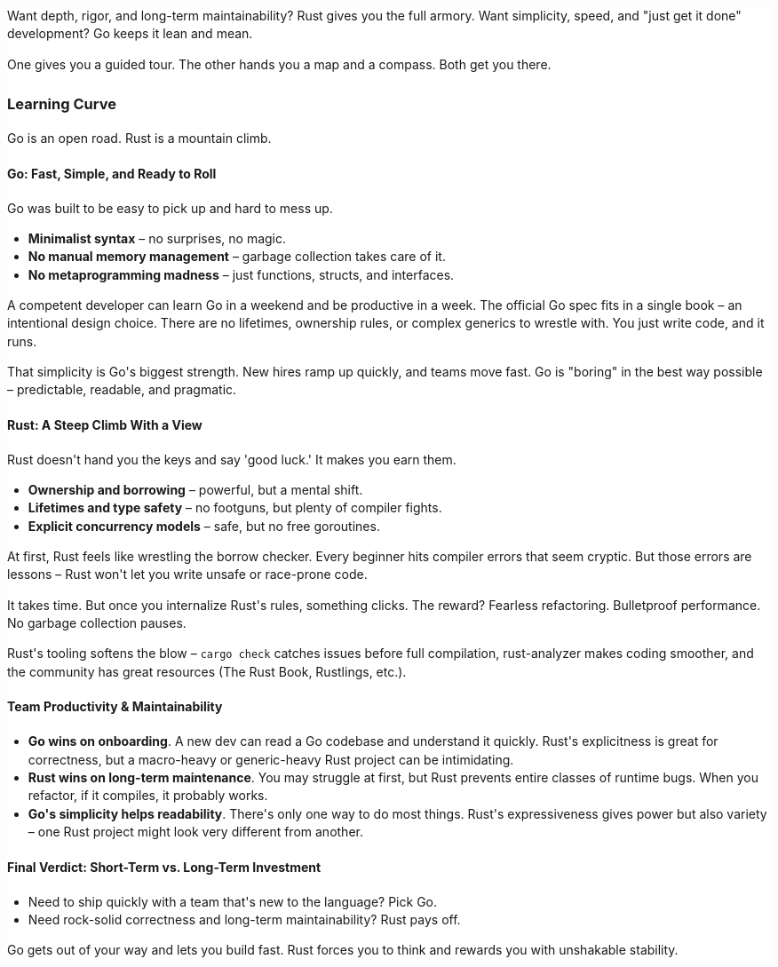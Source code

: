 Want depth, rigor, and long-term maintainability? Rust gives you the full armory.
Want simplicity, speed, and "just get it done" development? Go keeps it lean and mean.

One gives you a guided tour. The other hands you a map and a compass. Both get you there.

### Learning Curve

Go is an open road. Rust is a mountain climb.

#### Go: Fast, Simple, and Ready to Roll

Go was built to be easy to pick up and hard to mess up.

- **Minimalist syntax** – no surprises, no magic.
- **No manual memory management** – garbage collection takes care of it.
- **No metaprogramming madness** – just functions, structs, and interfaces.

A competent developer can learn Go in a weekend and be productive in a week. The official Go spec fits in a single book – an intentional design choice. There are no lifetimes, ownership rules, or complex generics to wrestle with. You just write code, and it runs.

That simplicity is Go's biggest strength. New hires ramp up quickly, and teams move fast. Go is "boring" in the best way possible – predictable, readable, and pragmatic.

#### Rust: A Steep Climb With a View

Rust doesn't hand you the keys and say 'good luck.' It makes you earn them.

- **Ownership and borrowing** – powerful, but a mental shift.
- **Lifetimes and type safety** – no footguns, but plenty of compiler fights.
- **Explicit concurrency models** – safe, but no free goroutines.

At first, Rust feels like wrestling the borrow checker. Every beginner hits compiler errors that seem cryptic. But those errors are lessons – Rust won't let you write unsafe or race-prone code.

It takes time. But once you internalize Rust's rules, something clicks. The reward? Fearless refactoring. Bulletproof performance. No garbage collection pauses.

Rust's tooling softens the blow – `cargo check` catches issues before full compilation, rust-analyzer makes coding smoother, and the community has great resources (The Rust Book, Rustlings, etc.).

#### Team Productivity & Maintainability

- **Go wins on onboarding**. A new dev can read a Go codebase and understand it quickly. Rust's explicitness is great for correctness, but a macro-heavy or generic-heavy Rust project can be intimidating.
- **Rust wins on long-term maintenance**. You may struggle at first, but Rust prevents entire classes of runtime bugs. When you refactor, if it compiles, it probably works.
- **Go's simplicity helps readability**. There's only one way to do most things. Rust's expressiveness gives power but also variety – one Rust project might look very different from another.

#### Final Verdict: Short-Term vs. Long-Term Investment

- Need to ship quickly with a team that's new to the language? Pick Go.
- Need rock-solid correctness and long-term maintainability? Rust pays off.

Go gets out of your way and lets you build fast.
Rust forces you to think and rewards you with unshakable stability.
